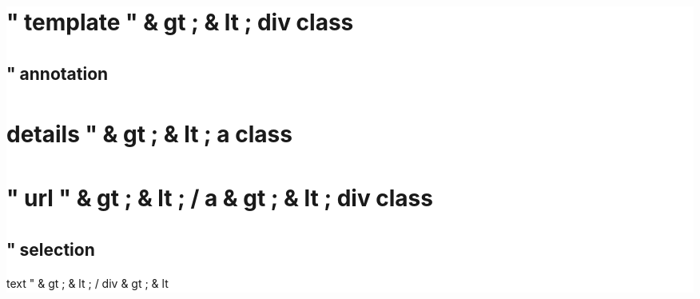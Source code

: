 "
template
"
&
gt
;
&
lt
;
div
class
=
"
annotation
-
details
"
&
gt
;
&
lt
;
a
class
=
"
url
"
&
gt
;
&
lt
;
/
a
&
gt
;
&
lt
;
div
class
=
"
selection
-
text
"
&
gt
;
&
lt
;
/
div
&
gt
;
&
lt